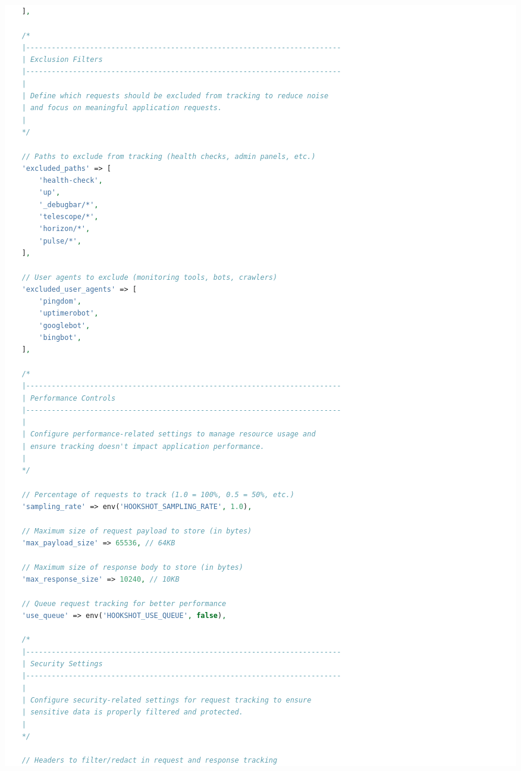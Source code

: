 ```php
    ],

    /*
    |--------------------------------------------------------------------------
    | Exclusion Filters
    |--------------------------------------------------------------------------
    |
    | Define which requests should be excluded from tracking to reduce noise
    | and focus on meaningful application requests.
    |
    */

    // Paths to exclude from tracking (health checks, admin panels, etc.)
    'excluded_paths' => [
        'health-check',
        'up',
        '_debugbar/*',
        'telescope/*',
        'horizon/*',
        'pulse/*',
    ],

    // User agents to exclude (monitoring tools, bots, crawlers)
    'excluded_user_agents' => [
        'pingdom',
        'uptimerobot',
        'googlebot',
        'bingbot',
    ],

    /*
    |--------------------------------------------------------------------------
    | Performance Controls
    |--------------------------------------------------------------------------
    |
    | Configure performance-related settings to manage resource usage and
    | ensure tracking doesn't impact application performance.
    |
    */

    // Percentage of requests to track (1.0 = 100%, 0.5 = 50%, etc.)
    'sampling_rate' => env('HOOKSHOT_SAMPLING_RATE', 1.0),

    // Maximum size of request payload to store (in bytes)
    'max_payload_size' => 65536, // 64KB

    // Maximum size of response body to store (in bytes)
    'max_response_size' => 10240, // 10KB

    // Queue request tracking for better performance
    'use_queue' => env('HOOKSHOT_USE_QUEUE', false),

    /*
    |--------------------------------------------------------------------------
    | Security Settings
    |--------------------------------------------------------------------------
    |
    | Configure security-related settings for request tracking to ensure
    | sensitive data is properly filtered and protected.
    |
    */

    // Headers to filter/redact in request and response tracking
```